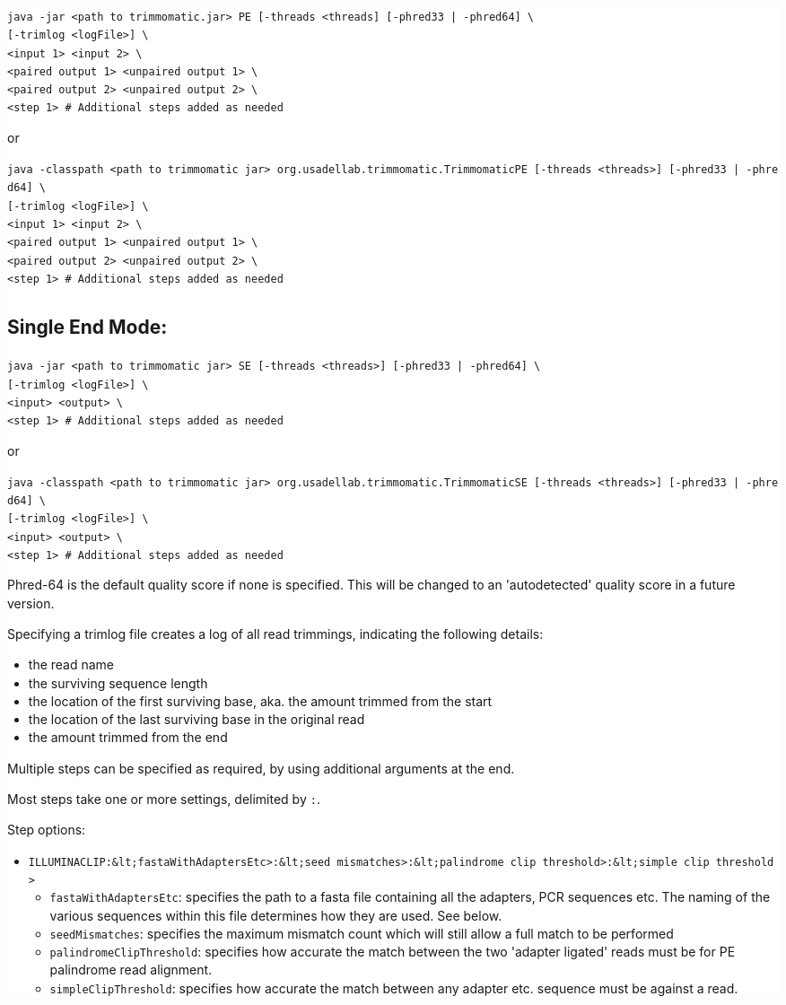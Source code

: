 ```
java -jar <path to trimmomatic.jar> PE [-threads <threads] [-phred33 | -phred64] \
[-trimlog <logFile>] \
<input 1> <input 2> \
<paired output 1> <unpaired output 1> \
<paired output 2> <unpaired output 2> \
<step 1> # Additional steps added as needed
```

or

```
java -classpath <path to trimmomatic jar> org.usadellab.trimmomatic.TrimmomaticPE [-threads <threads>] [-phred33 | -phred64] \
[-trimlog <logFile>] \
<input 1> <input 2> \
<paired output 1> <unpaired output 1> \
<paired output 2> <unpaired output 2> \
<step 1> # Additional steps added as needed
```
## Single End Mode:

```
java -jar <path to trimmomatic jar> SE [-threads <threads>] [-phred33 | -phred64] \
[-trimlog <logFile>] \
<input> <output> \
<step 1> # Additional steps added as needed
```

or

```
java -classpath <path to trimmomatic jar> org.usadellab.trimmomatic.TrimmomaticSE [-threads <threads>] [-phred33 | -phred64] \
[-trimlog <logFile>] \
<input> <output> \
<step 1> # Additional steps added as needed
```

Phred-64 is the default quality score if none is specified. This will be changed to an 'autodetected' quality score in a future version.

Specifying a trimlog file creates a log of all read trimmings, indicating the following details:

* the read name
* the surviving sequence length
* the location of the first surviving base, aka. the amount trimmed from the start
* the location of the last surviving base in the original read
* the amount trimmed from the end

Multiple steps can be specified as required, by using additional arguments at the end.

Most steps take one or more settings, delimited by `:`.

Step options:

* `ILLUMINACLIP:&lt;fastaWithAdaptersEtc>:&lt;seed mismatches>:&lt;palindrome clip threshold>:&lt;simple clip threshold>`
    * `fastaWithAdaptersEtc`: specifies the path to a fasta file containing all the adapters, PCR sequences etc. The naming of the various sequences within this file determines how they are used. See below.
    * `seedMismatches`: specifies the maximum mismatch count which will still allow a full match to be performed
    * `palindromeClipThreshold`: specifies how accurate the match between the two 'adapter ligated' reads must be for PE palindrome read alignment.
    * `simpleClipThreshold`: specifies how accurate the match between any adapter etc. sequence must be against a read.
 